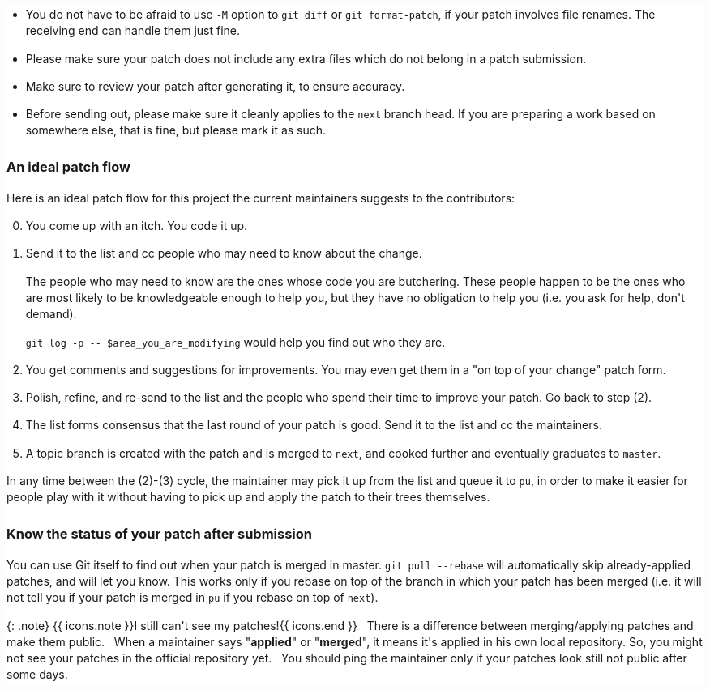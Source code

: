 * You do not have to be afraid to use ``-M`` option to ``git diff`` or ``git format-patch``, if your patch involves file renames.  The receiving end can handle them just fine.

* Please make sure your patch does not include any extra files which do not belong in a patch submission.

* Make sure to review your patch after generating it, to ensure accuracy.

* Before sending out, please make sure it cleanly applies to the ``next`` branch head. If you are preparing a work based on somewhere else, that is fine, but please mark it as such.

### An ideal patch flow

Here is an ideal patch flow for this project the current maintainers suggests to the contributors:

0. You come up with an itch.  You code it up.

1. Send it to the list and cc people who may need to know about the change.

   The people who may need to know are the ones whose code you are butchering.  These people happen to be the ones who are most likely to be knowledgeable enough to help you, but they have no obligation to help you (i.e. you ask for help, don't demand).
   
   ``git log -p -- $area_you_are_modifying`` would help you find out who they are.

2. You get comments and suggestions for improvements.  You may even get them in a "on top of your change" patch form.

3. Polish, refine, and re-send to the list and the people who spend their time to improve your patch.  Go back to step (2).

4. The list forms consensus that the last round of your patch is good.  Send it to the list and cc the maintainers.

5. A topic branch is created with the patch and is merged to ``next``, and cooked further and eventually graduates to ``master``.


In any time between the (2)-(3) cycle, the maintainer may pick it up from the list and queue it to ``pu``, in order to make it easier for people play with it without having to pick up and apply the patch to their trees themselves.


### Know the status of your patch after submission

You can use Git itself to find out when your patch is merged in master. ``git pull --rebase`` will automatically skip already-applied patches, and will let you know. This works only if you rebase on top of the branch in which your patch has been merged (i.e. it will not tell you if your patch is merged in ``pu`` if you rebase on top of ``next``).

{: .note}
{{ icons.note }}I still can't see my patches!{{ icons.end }}
 
There is a difference between merging/applying patches and make them public.
 
When a maintainer says "**applied**" or "**merged**", it means it's applied in his own local repository. So, you might not see your patches in the official repository yet.
 
You should ping the maintainer only if your patches look still not public after some days.



